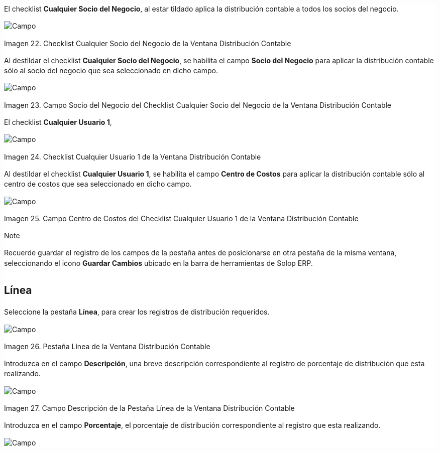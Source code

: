 El checklist **Cualquier Socio del Negocio**, al estar tildado aplica la distribución contable a todos los socios del negocio.

![Campo](/assets/img/docs/accounting-management/acm-accounting-image431.png)

Imagen 22. Checklist Cualquier Socio del Negocio de la Ventana Distribución Contable

Al destildar el checklist **Cualquier Socio del Negocio**, se habilita el campo **Socio del Negocio** para aplicar la distribución contable sólo al socio del negocio que sea seleccionado en dicho campo.

![Campo](/assets/img/docs/accounting-management/acm-accounting-image432.png)

Imagen 23. Campo Socio del Negocio del Checklist Cualquier Socio del Negocio de la Ventana Distribución Contable

El checklist **Cualquier Usuario 1**,

![Campo](/assets/img/docs/accounting-management/acm-accounting-image433.png)

Imagen 24. Checklist Cualquier Usuario 1 de la Ventana Distribución Contable

Al destildar el checklist **Cualquier Usuario 1**, se habilita el campo **Centro de Costos** para aplicar la distribución contable sólo al centro de costos que sea seleccionado en dicho campo.

![Campo](/assets/img/docs/accounting-management/acm-accounting-image434.png)

Imagen 25. Campo Centro de Costos del Checklist Cualquier Usuario 1 de la Ventana Distribución Contable

Note

Recuerde guardar el registro de los campos de la pestaña antes de posicionarse en otra pestaña de la misma ventana, seleccionando el icono **Guardar Cambios** ubicado en la barra de herramientas de Solop ERP.

## Línea

Seleccione la pestaña **Línea**, para crear los registros de distribución requeridos.

![Campo](/assets/img/docs/accounting-management/acm-accounting-image435.png)

Imagen 26. Pestaña Línea de la Ventana Distribución Contable

Introduzca en el campo **Descripción**, una breve descripción correspondiente al registro de porcentaje de distribución que esta realizando.

![Campo](/assets/img/docs/accounting-management/acm-accounting-image436.png)

Imagen 27. Campo Descripción de la Pestaña Línea de la Ventana Distribución Contable

Introduzca en el campo **Porcentaje**, el porcentaje de distribución correspondiente al registro que esta realizando.

![Campo](/assets/img/docs/accounting-management/acm-accounting-image437.png)

